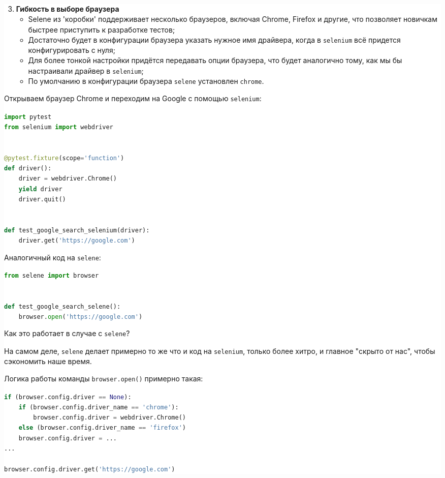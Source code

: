 3. **Гибкость в выборе браузера**
    - Selene из 'коробки' поддерживает несколько браузеров, включая Chrome, Firefox и другие, что позволяет новичкам
      быстрее приступить к разработке тестов;
    - Достаточно будет в конфигурации браузера указать нужное имя драйвера, когда в `selenium` всё придется
      конфигурировать с нуля;
    - Для более тонкой настройки придётся передавать опции браузера, что будет аналогично тому, как мы бы настраивали
      драйвер в `selenium`;
    - По умолчанию в конфигурации браузера `selene` установлен `chrome`.

Открываем браузер Chrome и переходим на Google с помощью `selenium`:

```python
import pytest
from selenium import webdriver


@pytest.fixture(scope='function')
def driver():
    driver = webdriver.Chrome()
    yield driver
    driver.quit()


def test_google_search_selenium(driver):
    driver.get('https://google.com')
```

Аналогичный код на `selene`:

```python
from selene import browser


def test_google_search_selene():
    browser.open('https://google.com')
```

Как это работает в случае с `selene`?

На самом деле, `selene` делает примерно то же что и код на `selenium`, только более хитро, и главное "скрыто от нас",
чтобы сэкономить наше время.

Логика работы команды `browser.open()` примерно такая:

```python
if (browser.config.driver == None):
    if (browser.config.driver_name == 'chrome'):
        browser.config.driver = webdriver.Chrome()
    else (browser.config.driver_name == 'firefox')
    browser.config.driver = ...
...

browser.config.driver.get('https://google.com')
```
